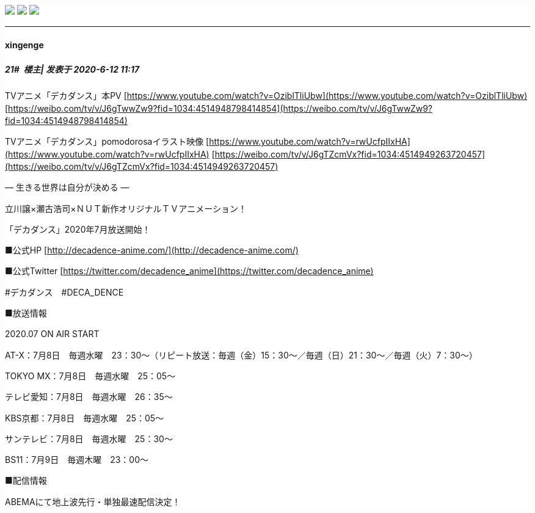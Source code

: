 
<img src="https://files.catbox.moe/ukexux.jpg" referrerpolicy="no-referrer">
<img src="https://files.catbox.moe/43u1bz.jpg" referrerpolicy="no-referrer">
<img src="https://files.catbox.moe/p8scgn.jpg" referrerpolicy="no-referrer">


-----

####  xingenge  
##### 21#         楼主| 发表于 2020-6-12 11:17


TVアニメ「デカダンス」本PV
[https://www.youtube.com/watch?v=OziblTliUbw](https://www.youtube.com/watch?v=OziblTliUbw)
[https://weibo.com/tv/v/J6gTwwZw9?fid=1034:4514948798414854](https://weibo.com/tv/v/J6gTwwZw9?fid=1034:4514948798414854)


TVアニメ「デカダンス」pomodorosaイラスト映像
[https://www.youtube.com/watch?v=rwUcfpIIxHA](https://www.youtube.com/watch?v=rwUcfpIIxHA)
[https://weibo.com/tv/v/J6gTZcmVx?fid=1034:4514949263720457](https://weibo.com/tv/v/J6gTZcmVx?fid=1034:4514949263720457)


― 生きる世界は自分が決める ― 


立川譲×瀬古浩司×ＮＵＴ新作オリジナルＴＶアニメーション！

「デカダンス」2020年7月放送開始！


■公式HP
[http://decadence-anime.com/](http://decadence-anime.com/)


■公式Twitter
[https://twitter.com/decadence_anime](https://twitter.com/decadence_anime)

#デカダンス　#DECA_DENCE


■放送情報

2020.07 ON AIR START

AT-X：7月8日　毎週水曜　23：30～（リピート放送：毎週（金）15：30～／毎週（日）21：30～／毎週（火）7：30～）

TOKYO MX：7月8日　毎週水曜　25：05～

テレビ愛知：7月8日　毎週水曜　26：35～

KBS京都：7月8日　毎週水曜　25：05～

サンテレビ：7月8日　毎週水曜　25：30～

BS11：7月9日　毎週木曜　23：00～


■配信情報

ABEMAにて地上波先行・単独最速配信決定！
